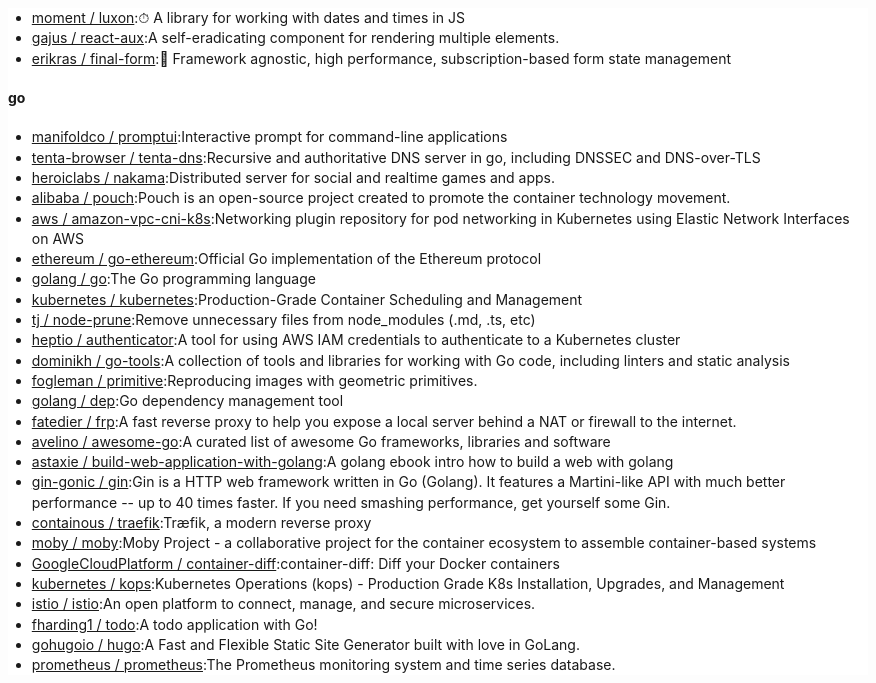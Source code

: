 * [moment / luxon](https://github.com/moment/luxon):⏱ A library for working with dates and times in JS
* [gajus / react-aux](https://github.com/gajus/react-aux):A self-eradicating component for rendering multiple elements.
* [erikras / final-form](https://github.com/erikras/final-form):🏁 Framework agnostic, high performance, subscription-based form state management

#### go
* [manifoldco / promptui](https://github.com/manifoldco/promptui):Interactive prompt for command-line applications
* [tenta-browser / tenta-dns](https://github.com/tenta-browser/tenta-dns):Recursive and authoritative DNS server in go, including DNSSEC and DNS-over-TLS
* [heroiclabs / nakama](https://github.com/heroiclabs/nakama):Distributed server for social and realtime games and apps.
* [alibaba / pouch](https://github.com/alibaba/pouch):Pouch is an open-source project created to promote the container technology movement.
* [aws / amazon-vpc-cni-k8s](https://github.com/aws/amazon-vpc-cni-k8s):Networking plugin repository for pod networking in Kubernetes using Elastic Network Interfaces on AWS
* [ethereum / go-ethereum](https://github.com/ethereum/go-ethereum):Official Go implementation of the Ethereum protocol
* [golang / go](https://github.com/golang/go):The Go programming language
* [kubernetes / kubernetes](https://github.com/kubernetes/kubernetes):Production-Grade Container Scheduling and Management
* [tj / node-prune](https://github.com/tj/node-prune):Remove unnecessary files from node_modules (.md, .ts, etc)
* [heptio / authenticator](https://github.com/heptio/authenticator):A tool for using AWS IAM credentials to authenticate to a Kubernetes cluster
* [dominikh / go-tools](https://github.com/dominikh/go-tools):A collection of tools and libraries for working with Go code, including linters and static analysis
* [fogleman / primitive](https://github.com/fogleman/primitive):Reproducing images with geometric primitives.
* [golang / dep](https://github.com/golang/dep):Go dependency management tool
* [fatedier / frp](https://github.com/fatedier/frp):A fast reverse proxy to help you expose a local server behind a NAT or firewall to the internet.
* [avelino / awesome-go](https://github.com/avelino/awesome-go):A curated list of awesome Go frameworks, libraries and software
* [astaxie / build-web-application-with-golang](https://github.com/astaxie/build-web-application-with-golang):A golang ebook intro how to build a web with golang
* [gin-gonic / gin](https://github.com/gin-gonic/gin):Gin is a HTTP web framework written in Go (Golang). It features a Martini-like API with much better performance -- up to 40 times faster. If you need smashing performance, get yourself some Gin.
* [containous / traefik](https://github.com/containous/traefik):Træfik, a modern reverse proxy
* [moby / moby](https://github.com/moby/moby):Moby Project - a collaborative project for the container ecosystem to assemble container-based systems
* [GoogleCloudPlatform / container-diff](https://github.com/GoogleCloudPlatform/container-diff):container-diff: Diff your Docker containers
* [kubernetes / kops](https://github.com/kubernetes/kops):Kubernetes Operations (kops) - Production Grade K8s Installation, Upgrades, and Management
* [istio / istio](https://github.com/istio/istio):An open platform to connect, manage, and secure microservices.
* [fharding1 / todo](https://github.com/fharding1/todo):A todo application with Go!
* [gohugoio / hugo](https://github.com/gohugoio/hugo):A Fast and Flexible Static Site Generator built with love in GoLang.
* [prometheus / prometheus](https://github.com/prometheus/prometheus):The Prometheus monitoring system and time series database.
